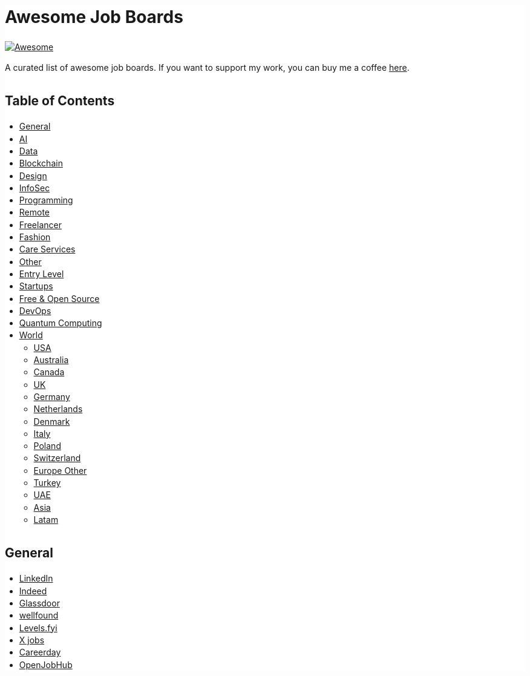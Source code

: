 # Awesome Job Boards

[![Awesome](https://cdn.rawgit.com/sindresorhus/awesome/d7305f38d29fed78fa85652e3a63e154dd8e8829/media/badge.svg)](https://github.com/sindresorhus/awesome)

A curated list of awesome job boards. If you want to support my work, you can buy me a coffee [here](https://www.buymeacoffee.com/emredurukn).

## Table of Contents

- [General](#general)
- [AI](#ai)
- [Data](#data)
- [Blockchain](#blockchain)
- [Design](#design)
- [InfoSec](#infosec)
- [Programming](#programming)
- [Remote](#remote)
- [Freelancer](#freelancer)
- [Fashion](#fashion)
- [Care Services](#care_services)
- [Other](#other)
- [Entry Level](#entry_level)
- [Startups](#startups)
- [Free & Open Source](#open_source)
- [DevOps](#devops)
- [Quantum Computing](#quantum_computing)
- [World](#world)
  - [USA](#united_states)
  - [Australia](#australia)
  - [Canada](#canada)
  - [UK](#united_kingdom)
  - [Germany](#germany)
  - [Netherlands](#netherlands)
  - [Denmark](#denmark)
  - [Italy](#italy)
  - [Poland](#poland)
  - [Switzerland](#switzerland)
  - [Europe Other](#europe_other)
  - [Turkey](#turkey)
  - [UAE](#uae)
  - [Asia](#asia)
  - [Latam](#latam)

## General

- [LinkedIn](https://www.linkedin.com/)
- [Indeed](https://www.indeed.com/)
- [Glassdoor](https://www.glassdoor.com/)
- [wellfound](https://wellfound.com/jobs)
- [Levels.fyi](https://levels.fyi/jobs)
- [X jobs](https://twitter.com/jobs)
- [Careerday](https://careerday.com/)
- [OpenJobHub](https://jobs.wowkit.net/)
